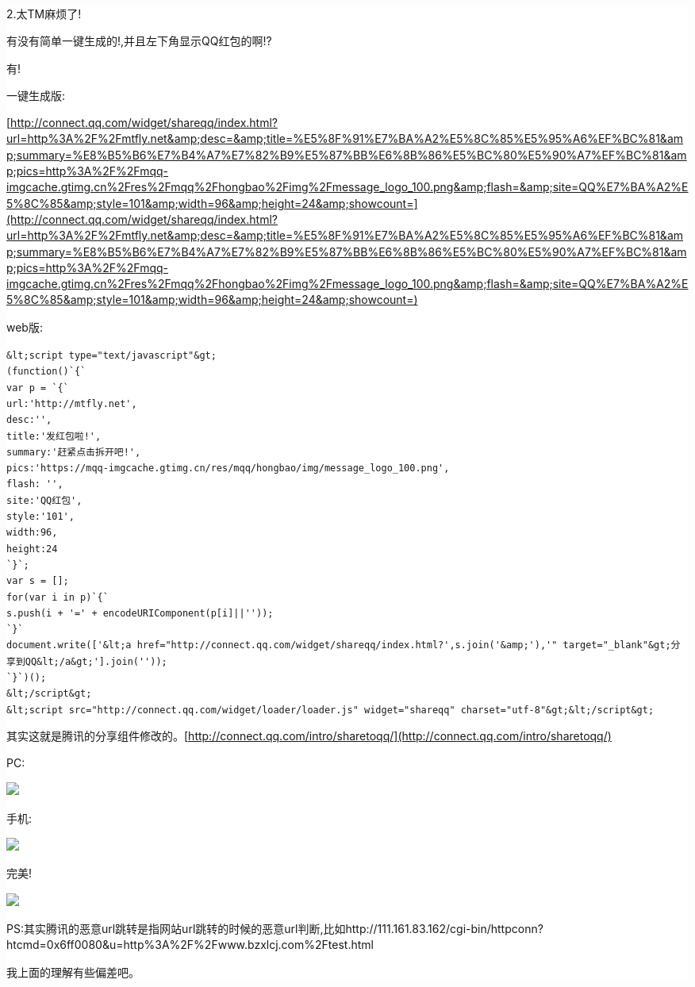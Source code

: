 2.太TM麻烦了!

有没有简单一键生成的!,并且左下角显示QQ红包的啊!?

有!

一键生成版:

[http://connect.qq.com/widget/shareqq/index.html?url=http%3A%2F%2Fmtfly.net&amp;desc=&amp;title=%E5%8F%91%E7%BA%A2%E5%8C%85%E5%95%A6%EF%BC%81&amp;summary=%E8%B5%B6%E7%B4%A7%E7%82%B9%E5%87%BB%E6%8B%86%E5%BC%80%E5%90%A7%EF%BC%81&amp;pics=http%3A%2F%2Fmqq-imgcache.gtimg.cn%2Fres%2Fmqq%2Fhongbao%2Fimg%2Fmessage_logo_100.png&amp;flash=&amp;site=QQ%E7%BA%A2%E5%8C%85&amp;style=101&amp;width=96&amp;height=24&amp;showcount=](http://connect.qq.com/widget/shareqq/index.html?url=http%3A%2F%2Fmtfly.net&amp;desc=&amp;title=%E5%8F%91%E7%BA%A2%E5%8C%85%E5%95%A6%EF%BC%81&amp;summary=%E8%B5%B6%E7%B4%A7%E7%82%B9%E5%87%BB%E6%8B%86%E5%BC%80%E5%90%A7%EF%BC%81&amp;pics=http%3A%2F%2Fmqq-imgcache.gtimg.cn%2Fres%2Fmqq%2Fhongbao%2Fimg%2Fmessage_logo_100.png&amp;flash=&amp;site=QQ%E7%BA%A2%E5%8C%85&amp;style=101&amp;width=96&amp;height=24&amp;showcount=)

web版:

```
&lt;script type="text/javascript"&gt;
(function()`{`
var p = `{`
url:'http://mtfly.net',
desc:'',
title:'发红包啦!',
summary:'赶紧点击拆开吧!',
pics:'https://mqq-imgcache.gtimg.cn/res/mqq/hongbao/img/message_logo_100.png',
flash: '',
site:'QQ红包',
style:'101',
width:96,
height:24
`}`;
var s = [];
for(var i in p)`{`
s.push(i + '=' + encodeURIComponent(p[i]||''));
`}`
document.write(['&lt;a href="http://connect.qq.com/widget/shareqq/index.html?',s.join('&amp;'),'" target="_blank"&gt;分享到QQ&lt;/a&gt;'].join(''));
`}`)();
&lt;/script&gt;
&lt;script src="http://connect.qq.com/widget/loader/loader.js" widget="shareqq" charset="utf-8"&gt;&lt;/script&gt;
```

其实这就是腾讯的分享组件修改的。[http://connect.qq.com/intro/sharetoqq/](http://connect.qq.com/intro/sharetoqq/)

PC:

[![](http://p6.qhimg.com/t0100b6890f8504d8e7.png)](http://p6.qhimg.com/t0100b6890f8504d8e7.png)

手机:

[![](http://p9.qhimg.com/t01e3595ab95959b22b.png)](http://p9.qhimg.com/t01e3595ab95959b22b.png)

完美!

[![](http://p7.qhimg.com/t0173e176d242f4a1af.png)](http://p7.qhimg.com/t0173e176d242f4a1af.png)

PS:其实腾讯的恶意url跳转是指网站url跳转的时候的恶意url判断,比如http://111.161.83.162/cgi-bin/httpconn?htcmd=0x6ff0080&amp;u=http%3A%2F%2Fwww.bzxlcj.com%2Ftest.html

我上面的理解有些偏差吧。
